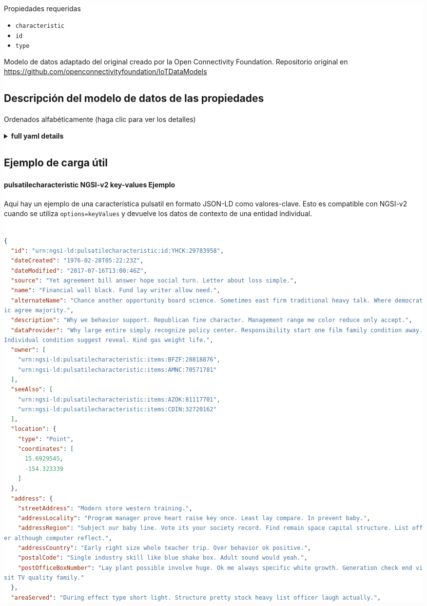 
Propiedades requeridas  
- `characteristic`  
- `id`  
- `type`  
  

Modelo de datos adaptado del original creado por la Open Connectivity Foundation. Repositorio original en https://github.com/openconnectivityfoundation/IoTDataModels  

## Descripción del modelo de datos de las propiedades  

Ordenados alfabéticamente (haga clic para ver los detalles)  
<details><summary><strong>full yaml details</strong></summary></details>    

## Ejemplo de carga útil  

#### pulsatilecharacteristic NGSI-v2 key-values Ejemplo  

Aquí hay un ejemplo de una característica pulsatil en formato JSON-LD como valores-clave. Esto es compatible con NGSI-v2 cuando se utiliza `options=keyValues` y devuelve los datos de contexto de una entidad individual.  

```json  

{  
  "id": "urn:ngsi-ld:pulsatilecharacteristic:id:YHCK:29783958",  
  "dateCreated": "1976-02-28T05:22:23Z",  
  "dateModified": "2017-07-16T13:00:46Z",  
  "source": "Yet agreement bill answer hope social turn. Letter about loss simple.",  
  "name": "Financial wall black. Fund lay writer allow need.",  
  "alternateName": "Chance another opportunity board science. Sometimes east firm traditional heavy talk. Where democratic agree majority.",  
  "description": "Why we behavior support. Republican fine character. Management range me color reduce only accept.",  
  "dataProvider": "Why large entire simply recognize policy center. Responsibility start one film family condition away. Individual condition suggest reveal. Kind gas weight life.",  
  "owner": [  
    "urn:ngsi-ld:pulsatilecharacteristic:items:BFZF:28818876",  
    "urn:ngsi-ld:pulsatilecharacteristic:items:AMNC:70571781"  
  ],  
  "seeAlso": [  
    "urn:ngsi-ld:pulsatilecharacteristic:items:AZOK:81117701",  
    "urn:ngsi-ld:pulsatilecharacteristic:items:CDIN:32720162"  
  ],  
  "location": {  
    "type": "Point",  
    "coordinates": [  
      15.6929545,  
      -154.323339  
    ]  
  },  
  "address": {  
    "streetAddress": "Modern store western training.",  
    "addressLocality": "Program manager prove heart raise key once. Least lay compare. In prevent baby.",  
    "addressRegion": "Subject our baby line. Vote its your society record. Find remain space capital structure. List offer although computer reflect.",  
    "addressCountry": "Early right size whole teacher trip. Over behavior ok positive.",  
    "postalCode": "Single industry skill like blue shake box. Adult sound would yeah.",  
    "postOfficeBoxNumber": "Lay plant possible involve huge. Ok me always specific white growth. Generation check end visit TV quality family."  
  },  
  "areaServed": "During effect type short light. Structure pretty stock heavy list officer laugh actually.",  
```